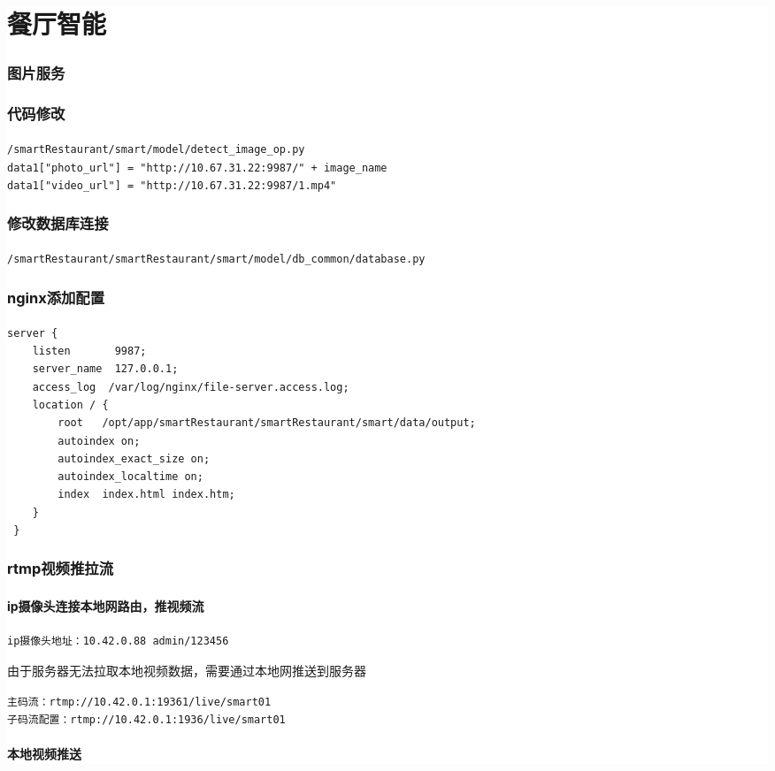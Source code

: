 # 餐厅智能

### 图片服务

### 代码修改

```
/smartRestaurant/smart/model/detect_image_op.py
data1["photo_url"] = "http://10.67.31.22:9987/" + image_name
data1["video_url"] = "http://10.67.31.22:9987/1.mp4"
```

### 修改数据库连接

```
/smartRestaurant/smartRestaurant/smart/model/db_common/database.py
```



### nginx添加配置

```
server {
    listen       9987;
    server_name  127.0.0.1;
    access_log  /var/log/nginx/file-server.access.log;
    location / {
        root   /opt/app/smartRestaurant/smartRestaurant/smart/data/output;
        autoindex on;
        autoindex_exact_size on;
        autoindex_localtime on;
        index  index.html index.htm;
    }
 }   
```



### rtmp视频推拉流

#### ip摄像头连接本地网路由，推视频流

```
ip摄像头地址：10.42.0.88 admin/123456
```

由于服务器无法拉取本地视频数据，需要通过本地网推送到服务器

```
主码流：rtmp://10.42.0.1:19361/live/smart01
子码流配置：rtmp://10.42.0.1:1936/live/smart01
```

#### 本地视频推送
